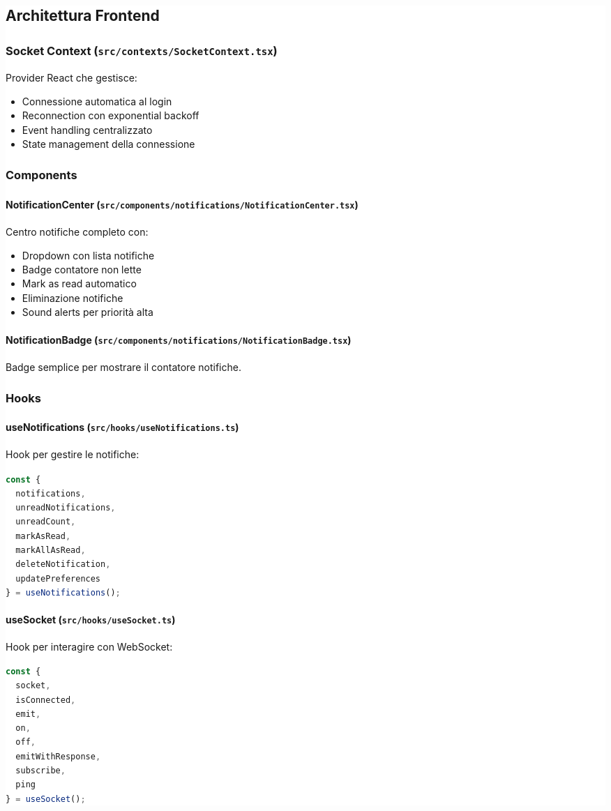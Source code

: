 ## Architettura Frontend

### Socket Context (`src/contexts/SocketContext.tsx`)
Provider React che gestisce:
- Connessione automatica al login
- Reconnection con exponential backoff
- Event handling centralizzato
- State management della connessione

### Components

#### NotificationCenter (`src/components/notifications/NotificationCenter.tsx`)
Centro notifiche completo con:
- Dropdown con lista notifiche
- Badge contatore non lette
- Mark as read automatico
- Eliminazione notifiche
- Sound alerts per priorità alta

#### NotificationBadge (`src/components/notifications/NotificationBadge.tsx`)
Badge semplice per mostrare il contatore notifiche.

### Hooks

#### useNotifications (`src/hooks/useNotifications.ts`)
Hook per gestire le notifiche:
```typescript
const {
  notifications,
  unreadNotifications,
  unreadCount,
  markAsRead,
  markAllAsRead,
  deleteNotification,
  updatePreferences
} = useNotifications();
```

#### useSocket (`src/hooks/useSocket.ts`)
Hook per interagire con WebSocket:
```typescript
const {
  socket,
  isConnected,
  emit,
  on,
  off,
  emitWithResponse,
  subscribe,
  ping
} = useSocket();
```
